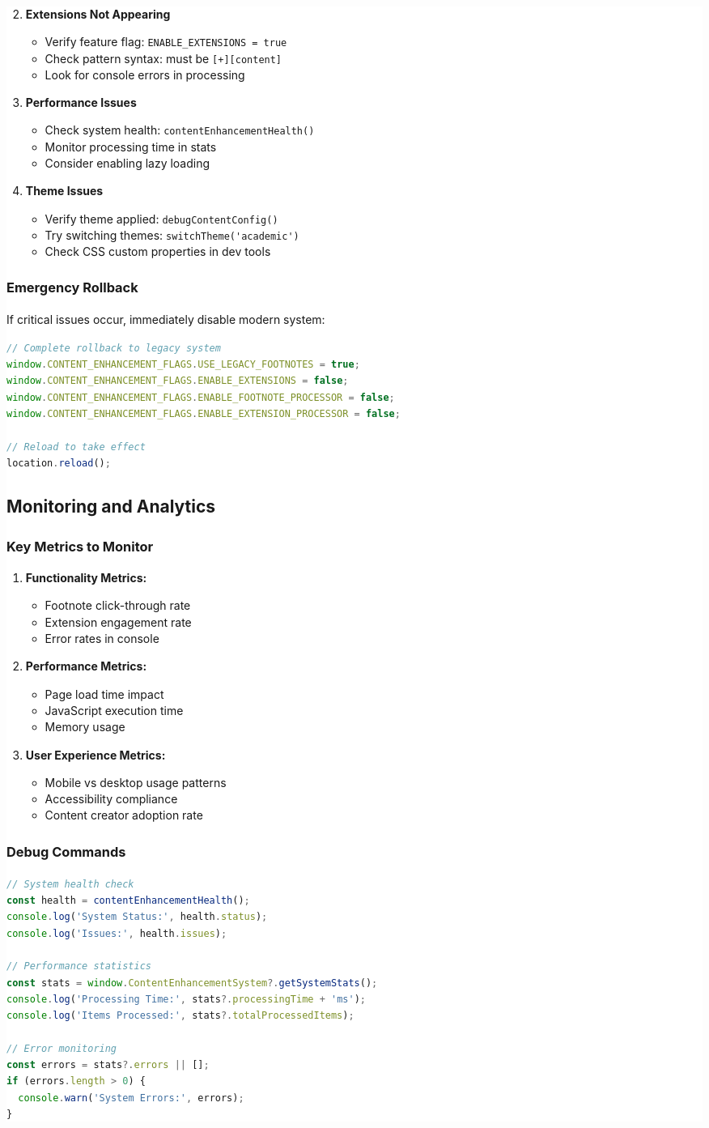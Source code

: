 2. **Extensions Not Appearing**
   - Verify feature flag: `ENABLE_EXTENSIONS = true`
   - Check pattern syntax: must be `[+][content]`
   - Look for console errors in processing

3. **Performance Issues**
   - Check system health: `contentEnhancementHealth()`
   - Monitor processing time in stats
   - Consider enabling lazy loading

4. **Theme Issues**
   - Verify theme applied: `debugContentConfig()`
   - Try switching themes: `switchTheme('academic')`
   - Check CSS custom properties in dev tools

### Emergency Rollback

If critical issues occur, immediately disable modern system:

```javascript
// Complete rollback to legacy system
window.CONTENT_ENHANCEMENT_FLAGS.USE_LEGACY_FOOTNOTES = true;
window.CONTENT_ENHANCEMENT_FLAGS.ENABLE_EXTENSIONS = false;
window.CONTENT_ENHANCEMENT_FLAGS.ENABLE_FOOTNOTE_PROCESSOR = false;
window.CONTENT_ENHANCEMENT_FLAGS.ENABLE_EXTENSION_PROCESSOR = false;

// Reload to take effect
location.reload();
```

## Monitoring and Analytics

### Key Metrics to Monitor
1. **Functionality Metrics:**
   - Footnote click-through rate
   - Extension engagement rate
   - Error rates in console

2. **Performance Metrics:**
   - Page load time impact
   - JavaScript execution time
   - Memory usage

3. **User Experience Metrics:**
   - Mobile vs desktop usage patterns
   - Accessibility compliance
   - Content creator adoption rate

### Debug Commands
```javascript
// System health check
const health = contentEnhancementHealth();
console.log('System Status:', health.status);
console.log('Issues:', health.issues);

// Performance statistics  
const stats = window.ContentEnhancementSystem?.getSystemStats();
console.log('Processing Time:', stats?.processingTime + 'ms');
console.log('Items Processed:', stats?.totalProcessedItems);

// Error monitoring
const errors = stats?.errors || [];
if (errors.length > 0) {
  console.warn('System Errors:', errors);
}
```